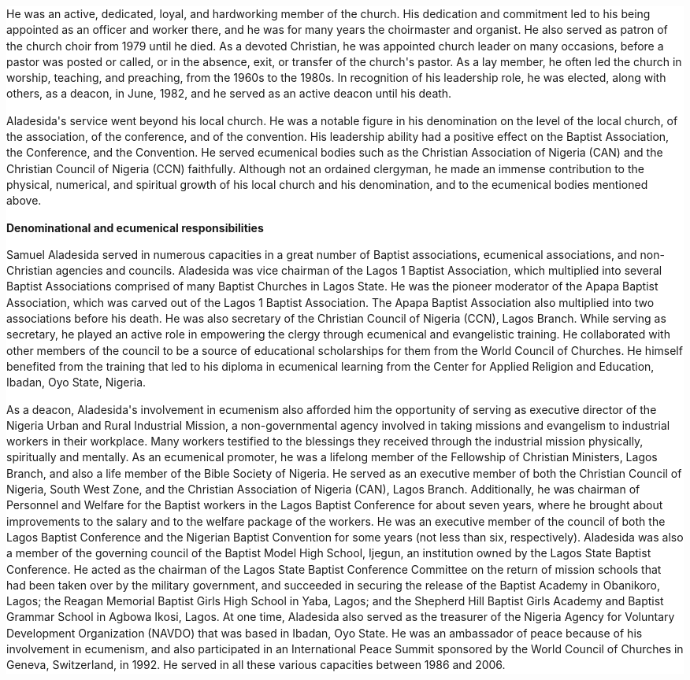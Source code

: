 He was an active, dedicated, loyal, and hardworking member of the church. His dedication and commitment led to his being appointed as an officer and worker there, and he was for many years the choirmaster and organist. He also served as patron of the church choir from 1979 until he died. As a devoted Christian, he was appointed church leader on many occasions, before a pastor was posted or called, or in the absence, exit, or transfer of the church's pastor. As a lay member, he often led the church in worship, teaching, and preaching, from the 1960s to the 1980s. In recognition of his leadership role, he was elected, along with others, as a deacon, in June, 1982, and he served as an active deacon until his death.

Aladesida's service went beyond his local church. He was a notable figure in his denomination on the level of the local church, of the association, of the conference, and of the convention. His leadership ability had a positive effect on the Baptist Association, the Conference, and the Convention. He served ecumenical bodies such as the Christian Association of Nigeria (CAN) and the Christian Council of Nigeria (CCN) faithfully. Although not an ordained clergyman, he made an immense contribution to the physical, numerical, and spiritual growth of his local church and his denomination, and to the ecumenical bodies mentioned above.

**Denominational and ecumenical responsibilities**

Samuel Aladesida served in numerous capacities in a great number of Baptist associations, ecumenical associations, and non-Christian agencies and councils. Aladesida was vice chairman of the Lagos 1 Baptist Association, which multiplied into several Baptist Associations comprised of many Baptist Churches in Lagos State. He was the pioneer moderator of the Apapa Baptist Association, which was carved out of the Lagos 1 Baptist Association. The Apapa Baptist Association also multiplied into two associations before his death. He was also secretary of the Christian Council of Nigeria (CCN), Lagos Branch. While serving as secretary, he played an active role in empowering the clergy through ecumenical and evangelistic training. He collaborated with other members of the council to be a source of educational scholarships for them from the World Council of Churches. He himself benefited from the training that led to his diploma in ecumenical learning from the Center for Applied Religion and Education, Ibadan, Oyo State, Nigeria.

As a deacon, Aladesida's involvement in ecumenism also afforded him the opportunity of serving as executive director of the Nigeria Urban and Rural Industrial Mission, a non-governmental agency involved in taking missions and evangelism to industrial workers in their workplace. Many workers testified to the blessings they received through the industrial mission physically, spiritually and mentally. As an ecumenical promoter, he was a lifelong member of the Fellowship of Christian Ministers, Lagos Branch, and also a life member of the Bible Society of Nigeria. He served as an executive member of both the Christian Council of Nigeria, South West Zone, and the Christian Association of Nigeria (CAN), Lagos Branch. Additionally, he was chairman of Personnel and Welfare for the Baptist workers in the Lagos Baptist Conference for about seven years, where he brought about improvements to the salary and to the welfare package of the workers. He was an executive member of the council of both the Lagos Baptist Conference and the Nigerian Baptist Convention for some years (not less than six, respectively). Aladesida was also a member of the governing council of the Baptist Model High School, Ijegun, an institution owned by the Lagos State Baptist Conference. He acted as the chairman of the Lagos State Baptist Conference Committee on the return of mission schools that had been taken over by the military government, and succeeded in securing the release of the Baptist Academy in Obanikoro, Lagos; the Reagan Memorial Baptist Girls High School in Yaba, Lagos; and the Shepherd Hill Baptist Girls Academy and Baptist Grammar School in Agbowa Ikosi, Lagos. At one time, Aladesida also served as the treasurer of the Nigeria Agency for Voluntary Development Organization (NAVDO) that was based in Ibadan, Oyo State. He was an ambassador of peace because of his involvement in ecumenism, and also participated in an International Peace Summit sponsored by the World Council of Churches in Geneva, Switzerland, in 1992.  He served in all these various capacities between 1986 and 2006.

